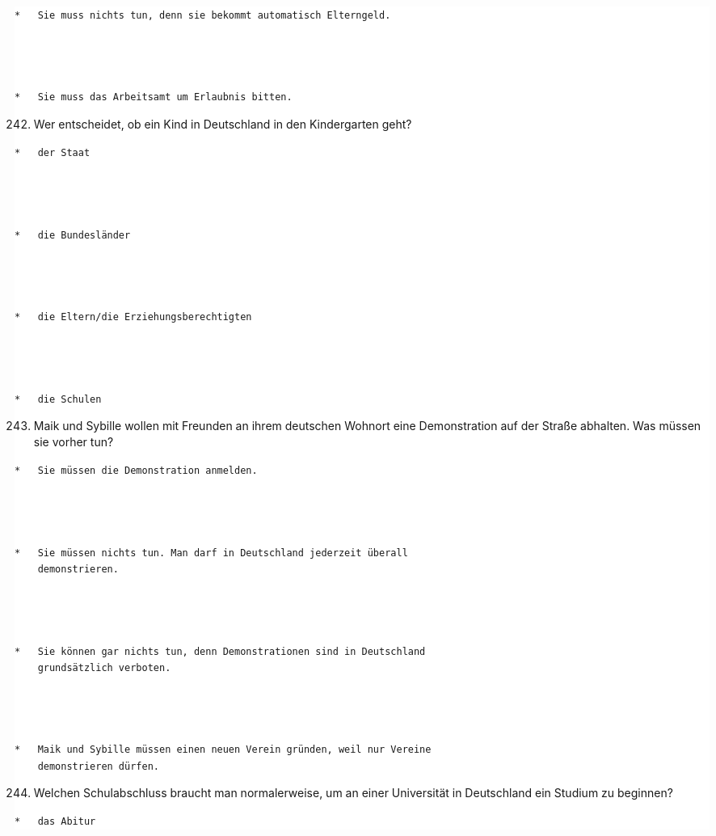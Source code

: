 


    *   Sie muss nichts tun, denn sie bekommt automatisch Elterngeld.




    *   Sie muss das Arbeitsamt um Erlaubnis bitten.








242. Wer entscheidet, ob ein Kind in Deutschland in den Kindergarten geht?

    *   der Staat




    *   die Bundesländer




    *   die Eltern/die Erziehungsberechtigten




    *   die Schulen








243. Maik und Sybille wollen mit Freunden an ihrem deutschen Wohnort eine
    Demonstration auf der Straße abhalten. Was müssen sie vorher tun?

    *   Sie müssen die Demonstration anmelden.




    *   Sie müssen nichts tun. Man darf in Deutschland jederzeit überall
        demonstrieren.




    *   Sie können gar nichts tun, denn Demonstrationen sind in Deutschland
        grundsätzlich verboten.




    *   Maik und Sybille müssen einen neuen Verein gründen, weil nur Vereine
        demonstrieren dürfen.








244. Welchen Schulabschluss braucht man normalerweise, um an einer
    Universität in Deutschland ein Studium zu beginnen?

    *   das Abitur
